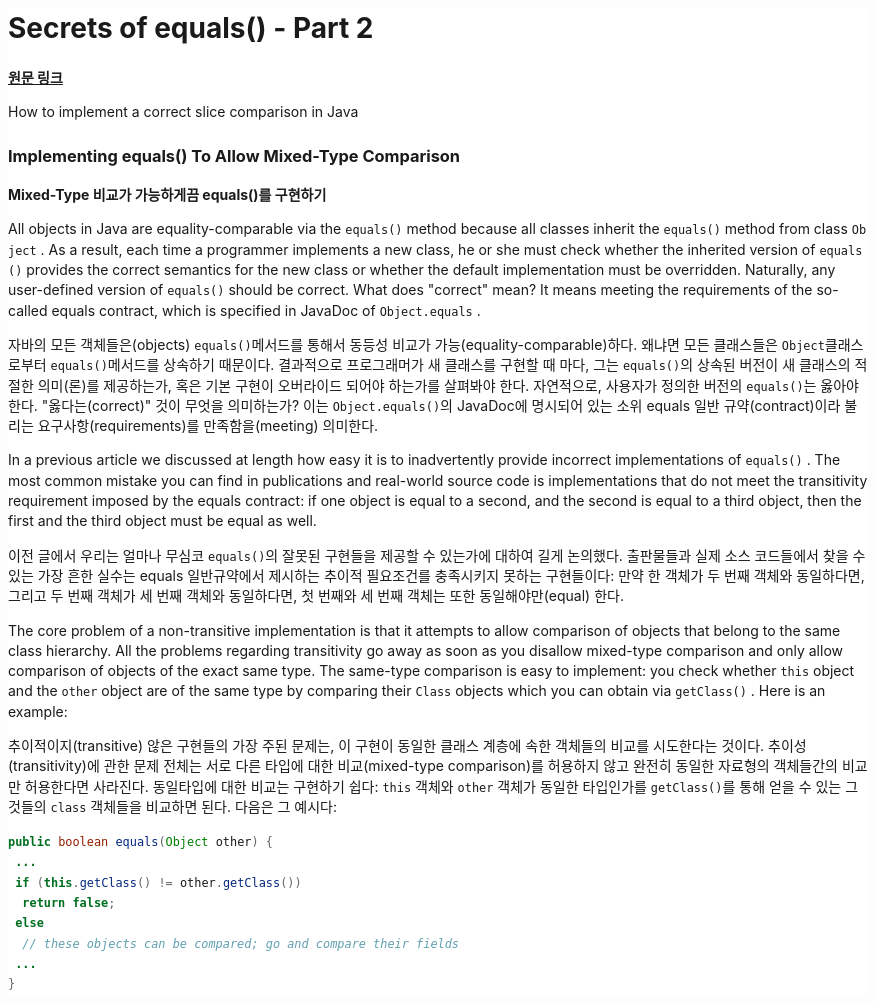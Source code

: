 # Secrets of equals() - Part 2

[**원문 링크**](http://www.angelikalanger.com/Articles/JavaSolutions/SecretsOfEquals/Equals-2.html)

How to implement a correct slice comparison in Java



###  Implementing equals() To Allow Mixed-Type Comparison

**Mixed-Type 비교가 가능하게끔 equals()를 구현하기**



All objects in Java are equality-comparable via the `equals()` method because all classes inherit the `equals()` method from class `Object` . As a result, each time a programmer implements a new class, he or she must check whether the inherited version of `equals()` provides the correct semantics for the new class or whether the default implementation must be overridden. Naturally, any user-defined version of `equals()` should be correct. What does "correct" mean? It means meeting the requirements of the so-called equals contract, which is specified in JavaDoc of `Object.equals` .

자바의 모든 객체들은(objects) `equals()`메서드를 통해서 동등성 비교가 가능(equality-comparable)하다. 왜냐면 모든 클래스들은 `Object`클래스로부터 `equals()`메서드를 상속하기 때문이다. 결과적으로 프로그래머가 새 클래스를 구현할 때 마다, 그는 `equals()`의 상속된 버전이 새 클래스의 적절한 의미(론)를 제공하는가, 혹은 기본 구현이 오버라이드 되어야 하는가를 살펴봐야 한다. 자연적으로, 사용자가 정의한 버전의 `equals()`는 옳아야 한다. "옳다는(correct)" 것이 무엇을 의미하는가? 이는 `Object.equals()`의 JavaDoc에 명시되어 있는 소위 equals 일반 규약(contract)이라 불리는 요구사항(requirements)를 만족함을(meeting) 의미한다.



In a previous article we discussed at length how easy it is to inadvertently provide incorrect implementations of `equals()` . The most common mistake you can find in publications and real-world source code is implementations that do not meet the transitivity requirement imposed by the equals contract: if one object is equal to a second, and the second is equal to a third object, then the first and the third object must be equal as well.

이전 글에서 우리는 얼마나 무심코 `equals()`의 잘못된 구현들을 제공할 수 있는가에 대하여 길게 논의했다. 출판물들과 실제 소스 코드들에서 찾을 수 있는 가장 흔한 실수는 equals 일반규약에서 제시하는 추이적 필요조건를 충족시키지 못하는 구현들이다: 만약 한 객체가 두 번째 객체와 동일하다면, 그리고 두 번째 객체가 세 번째 객체와 동일하다면, 첫 번째와 세 번째 객체는 또한 동일해야만(equal) 한다.



The core problem of a non-transitive implementation is that it attempts to allow comparison of objects that belong to the same class hierarchy. All the problems regarding transitivity go away as soon as you disallow mixed-type comparison and only allow comparison of objects of the exact same type. The same-type comparison is easy to implement: you check whether `this` object and the `other` object are of the same type by comparing their `Class` objects which you can obtain via `getClass()` . Here is an example:

추이적이지(transitive) 않은 구현들의 가장 주된 문제는, 이 구현이 동일한 클래스 계층에 속한 객체들의 비교를 시도한다는 것이다. 추이성(transitivity)에 관한 문제 전체는 서로 다른 타입에 대한 비교(mixed-type comparison)를 허용하지 않고 완전히 동일한 자료형의 객체들간의 비교만 허용한다면 사라진다. 동일타입에 대한 비교는 구현하기 쉽다: `this` 객체와 `other` 객체가 동일한 타입인가를 `getClass()`를 통해 얻을 수 있는 그것들의 `class` 객체들을 비교하면 된다. 다음은 그 예시다:



```java
public boolean equals(Object other) {
 ...
 if (this.getClass() != other.getClass())
  return false;
 else
  // these objects can be compared; go and compare their fields
 ...
}
```
